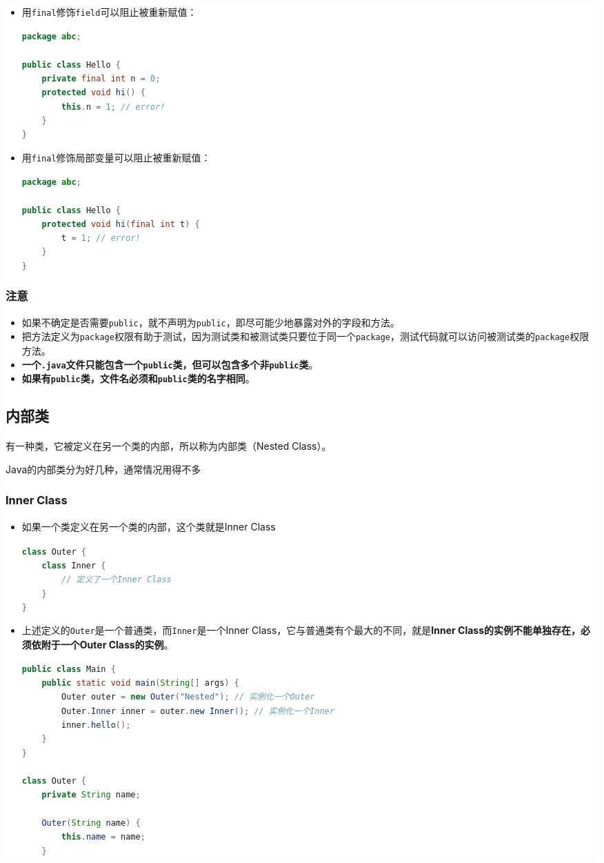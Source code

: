 * 用`final`修饰`field`可以阻止被重新赋值：

  ```java
  package abc;
  
  public class Hello {
      private final int n = 0;
      protected void hi() {
          this.n = 1; // error!
      }
  }
  ```

* 用`final`修饰局部变量可以阻止被重新赋值：

  ```java
  package abc;
  
  public class Hello {
      protected void hi(final int t) {
          t = 1; // error!
      }
  }
  ```

### 注意

* 如果不确定是否需要`public`，就不声明为`public`，即尽可能少地暴露对外的字段和方法。
* 把方法定义为`package`权限有助于测试，因为测试类和被测试类只要位于同一个`package`，测试代码就可以访问被测试类的`package`权限方法。
* **一个`.java`文件只能包含一个`public`类，但可以包含多个非`public`类**。
* **如果有`public`类，文件名必须和`public`类的名字相同**。

## 内部类

有一种类，它被定义在另一个类的内部，所以称为内部类（Nested Class）。

Java的内部类分为好几种，通常情况用得不多

### Inner Class

* 如果一个类定义在另一个类的内部，这个类就是Inner Class

  ```java
  class Outer {
      class Inner {
          // 定义了一个Inner Class
      }
  }
  ```

* 上述定义的`Outer`是一个普通类，而`Inner`是一个Inner Class，它与普通类有个最大的不同，就是**Inner Class的实例不能单独存在，必须依附于一个Outer Class的实例**。

  ```java
  public class Main {
      public static void main(String[] args) {
          Outer outer = new Outer("Nested"); // 实例化一个Outer
          Outer.Inner inner = outer.new Inner(); // 实例化一个Inner
          inner.hello();
      }
  }
  
  class Outer {
      private String name;
  
      Outer(String name) {
          this.name = name;
      }
  ```